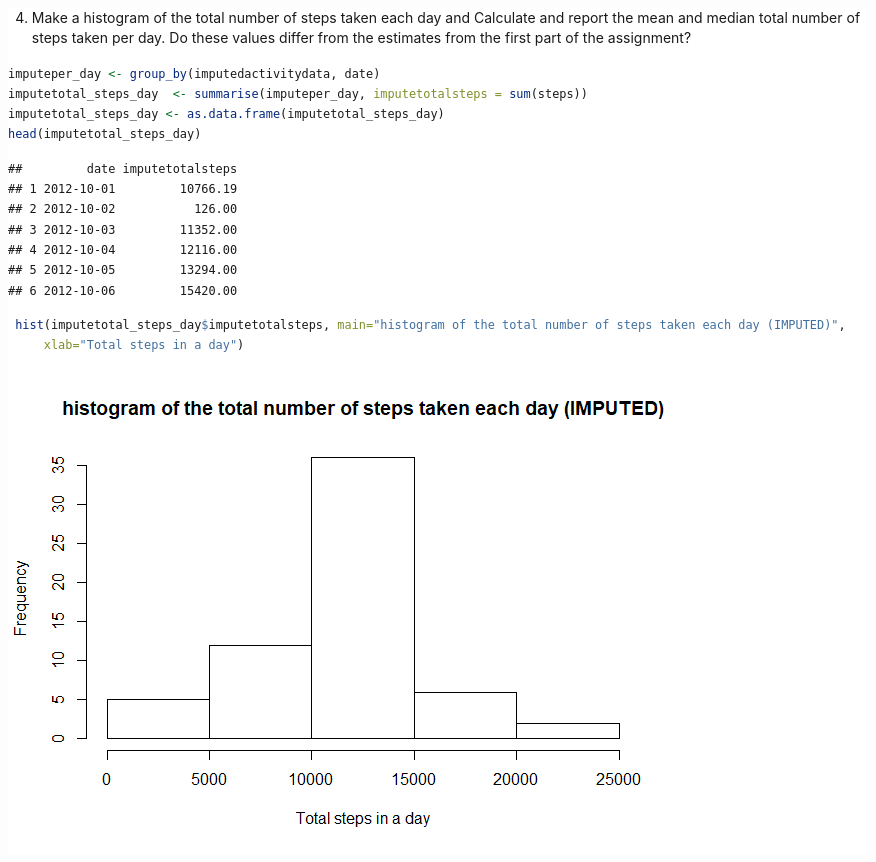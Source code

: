 4. Make a histogram of the total number of steps taken each day and Calculate and report the mean and median total number of steps taken per day. Do these values differ from the estimates from the first part of the assignment? 

```r
imputeper_day <- group_by(imputedactivitydata, date)
imputetotal_steps_day  <- summarise(imputeper_day, imputetotalsteps = sum(steps))
imputetotal_steps_day <- as.data.frame(imputetotal_steps_day)
head(imputetotal_steps_day)
```

```
##         date imputetotalsteps
## 1 2012-10-01         10766.19
## 2 2012-10-02           126.00
## 3 2012-10-03         11352.00
## 4 2012-10-04         12116.00
## 5 2012-10-05         13294.00
## 6 2012-10-06         15420.00
```

```r
 hist(imputetotal_steps_day$imputetotalsteps, main="histogram of the total number of steps taken each day (IMPUTED)", 
     xlab="Total steps in a day")
```

![](PA1_template_files/figure-html/unnamed-chunk-9-1.png)

